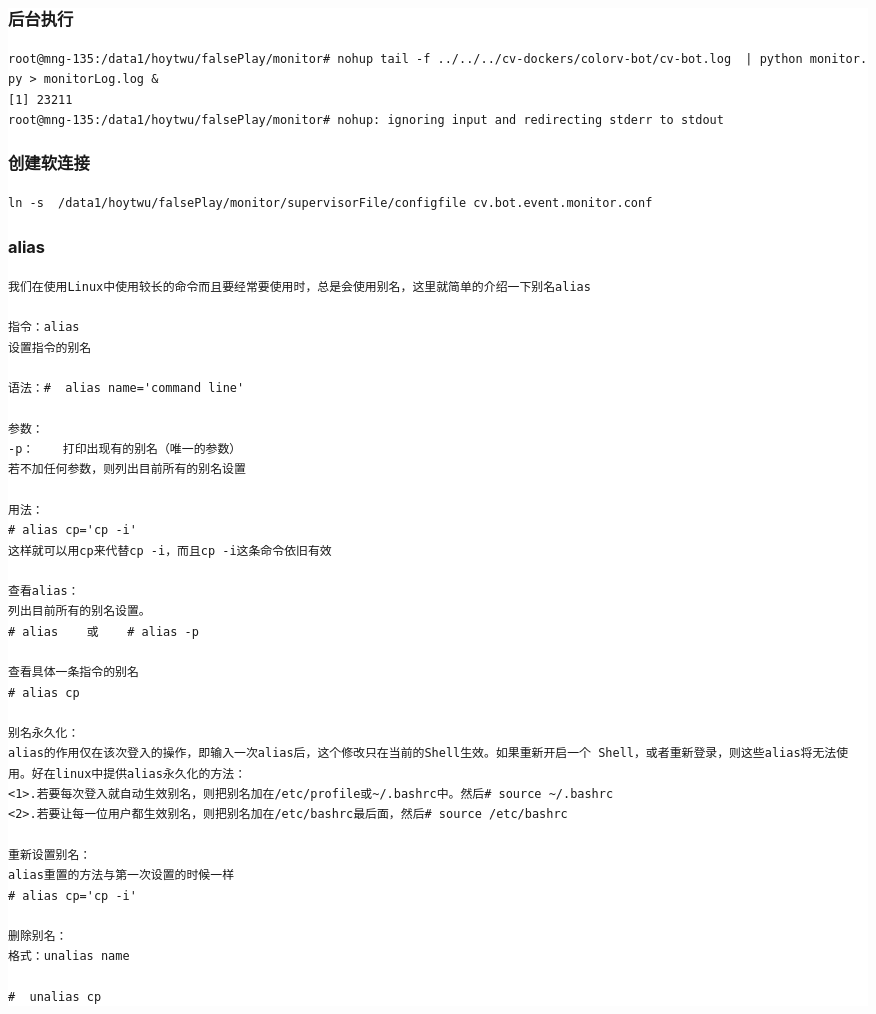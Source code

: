 ### 后台执行

```
root@mng-135:/data1/hoytwu/falsePlay/monitor# nohup tail -f ../../../cv-dockers/colorv-bot/cv-bot.log  | python monitor.py > monitorLog.log &
[1] 23211
root@mng-135:/data1/hoytwu/falsePlay/monitor# nohup: ignoring input and redirecting stderr to stdout
```

### 创建软连接

```
ln -s  /data1/hoytwu/falsePlay/monitor/supervisorFile/configfile cv.bot.event.monitor.conf
```

### alias

```
我们在使用Linux中使用较长的命令而且要经常要使用时，总是会使用别名，这里就简单的介绍一下别名alias

指令：alias
设置指令的别名

语法：#  alias name='command line'

参数：
-p：    打印出现有的别名（唯一的参数）
若不加任何参数，则列出目前所有的别名设置

用法：
# alias cp='cp -i'
这样就可以用cp来代替cp -i，而且cp -i这条命令依旧有效

查看alias：
列出目前所有的别名设置。
# alias    或    # alias -p

查看具体一条指令的别名
# alias cp

别名永久化：
alias的作用仅在该次登入的操作，即输入一次alias后，这个修改只在当前的Shell生效。如果重新开启一个 Shell，或者重新登录，则这些alias将无法使用。好在linux中提供alias永久化的方法：
<1>.若要每次登入就自动生效别名，则把别名加在/etc/profile或~/.bashrc中。然后# source ~/.bashrc
<2>.若要让每一位用户都生效别名，则把别名加在/etc/bashrc最后面，然后# source /etc/bashrc

重新设置别名：
alias重置的方法与第一次设置的时候一样
# alias cp='cp -i'

删除别名：
格式：unalias name

#  unalias cp
```
